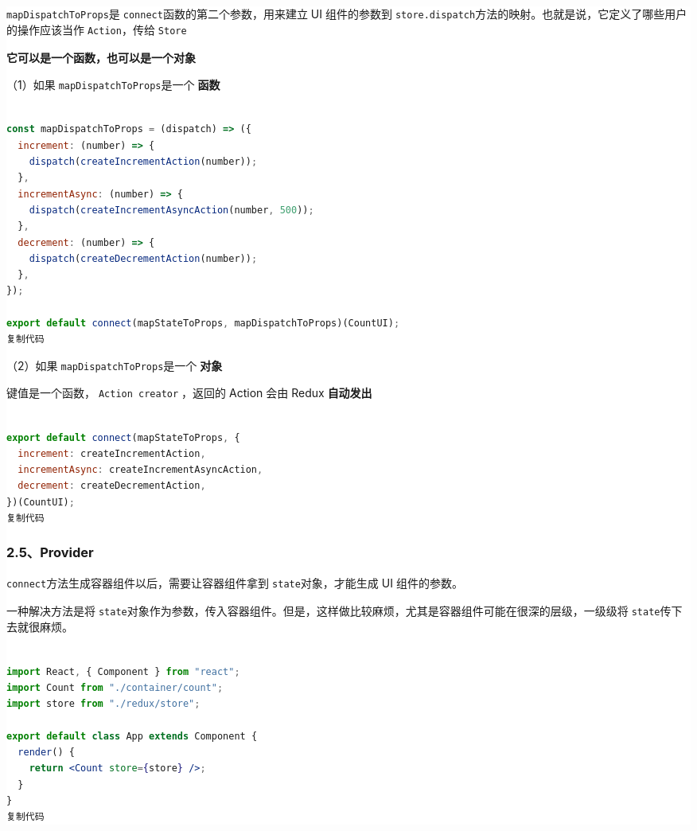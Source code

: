 `mapDispatchToProps`是 `connect`函数的第二个参数，用来建立 UI 组件的参数到 `store.dispatch`方法的映射。也就是说，它定义了哪些用户的操作应该当作 `Action`，传给 `Store`

**它可以是一个函数，也可以是一个对象**

（1）如果 `mapDispatchToProps`是一个 **函数**

```jsx

const mapDispatchToProps = (dispatch) => ({
  increment: (number) => {
    dispatch(createIncrementAction(number));
  },
  incrementAsync: (number) => {
    dispatch(createIncrementAsyncAction(number, 500));
  },
  decrement: (number) => {
    dispatch(createDecrementAction(number));
  },
});

export default connect(mapStateToProps, mapDispatchToProps)(CountUI);
复制代码
```

（2）如果 `mapDispatchToProps`是一个 **对象**

键值是一个函数， `Action creator` ，返回的 Action 会由 Redux **自动发出**

```jsx

export default connect(mapStateToProps, {
  increment: createIncrementAction,
  incrementAsync: createIncrementAsyncAction,
  decrement: createDecrementAction,
})(CountUI);
复制代码
```

### 2.5、Provider

`connect`方法生成容器组件以后，需要让容器组件拿到 `state`对象，才能生成 UI 组件的参数。

一种解决方法是将 `state`对象作为参数，传入容器组件。但是，这样做比较麻烦，尤其是容器组件可能在很深的层级，一级级将 `state`传下去就很麻烦。

```jsx

import React, { Component } from "react";
import Count from "./container/count";
import store from "./redux/store";

export default class App extends Component {
  render() {
    return <Count store={store} />;
  }
}
复制代码
```
